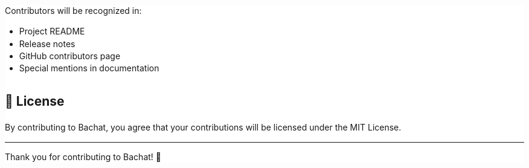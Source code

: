Contributors will be recognized in:

- Project README
- Release notes
- GitHub contributors page
- Special mentions in documentation

## 📄 License

By contributing to Bachat, you agree that your contributions will be licensed under the MIT License.

---

Thank you for contributing to Bachat! 🎉 